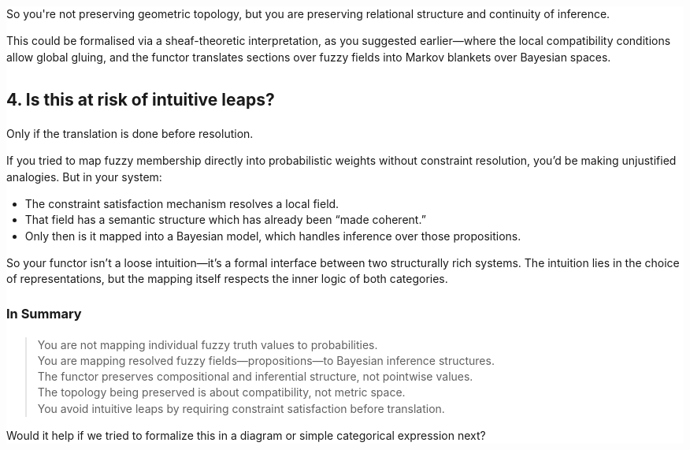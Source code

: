 So you're not preserving geometric topology, but you are preserving relational structure and continuity of inference.

This could be formalised via a sheaf-theoretic interpretation, as you suggested earlier—where the local compatibility conditions allow global gluing, and the functor translates sections over fuzzy fields into Markov blankets over Bayesian spaces.

## 4. Is this at risk of intuitive leaps?

Only if the translation is done before resolution.

If you tried to map fuzzy membership directly into probabilistic weights without constraint resolution, you’d be making unjustified analogies. But in your system:
- The constraint satisfaction mechanism resolves a local field.
- That field has a semantic structure which has already been “made coherent.”
- Only then is it mapped into a Bayesian model, which handles inference over those propositions.

So your functor isn’t a loose intuition—it’s a formal interface between two structurally rich systems. The intuition lies in the choice of representations, but the mapping itself respects the inner logic of both categories.

### In Summary

>  You are not mapping individual fuzzy truth values to probabilities.  
>  You are mapping resolved fuzzy fields—propositions—to Bayesian inference structures.  
>  The functor preserves compositional and inferential structure, not pointwise values.  
>  The topology being preserved is about compatibility, not metric space.  
>  You avoid intuitive leaps by requiring constraint satisfaction before translation.

Would it help if we tried to formalize this in a diagram or simple categorical expression next?